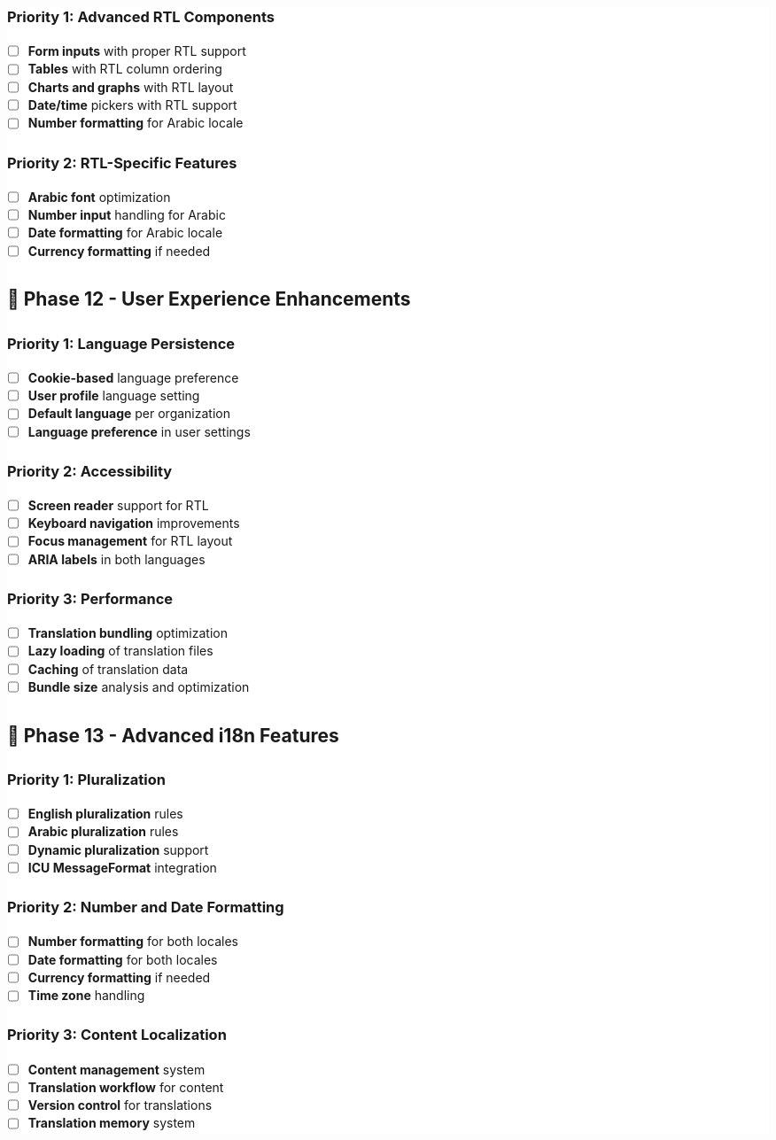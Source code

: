 ### **Priority 1: Advanced RTL Components**
- [ ] **Form inputs** with proper RTL support
- [ ] **Tables** with RTL column ordering
- [ ] **Charts and graphs** with RTL layout
- [ ] **Date/time** pickers with RTL support
- [ ] **Number formatting** for Arabic locale

### **Priority 2: RTL-Specific Features**
- [ ] **Arabic font** optimization
- [ ] **Number input** handling for Arabic
- [ ] **Date formatting** for Arabic locale
- [ ] **Currency formatting** if needed

## 🎯 **Phase 12 - User Experience Enhancements**

### **Priority 1: Language Persistence**
- [ ] **Cookie-based** language preference
- [ ] **User profile** language setting
- [ ] **Default language** per organization
- [ ] **Language preference** in user settings

### **Priority 2: Accessibility**
- [ ] **Screen reader** support for RTL
- [ ] **Keyboard navigation** improvements
- [ ] **Focus management** for RTL layout
- [ ] **ARIA labels** in both languages

### **Priority 3: Performance**
- [ ] **Translation bundling** optimization
- [ ] **Lazy loading** of translation files
- [ ] **Caching** of translation data
- [ ] **Bundle size** analysis and optimization

## 🎯 **Phase 13 - Advanced i18n Features**

### **Priority 1: Pluralization**
- [ ] **English pluralization** rules
- [ ] **Arabic pluralization** rules
- [ ] **Dynamic pluralization** support
- [ ] **ICU MessageFormat** integration

### **Priority 2: Number and Date Formatting**
- [ ] **Number formatting** for both locales
- [ ] **Date formatting** for both locales
- [ ] **Currency formatting** if needed
- [ ] **Time zone** handling

### **Priority 3: Content Localization**
- [ ] **Content management** system
- [ ] **Translation workflow** for content
- [ ] **Version control** for translations
- [ ] **Translation memory** system
